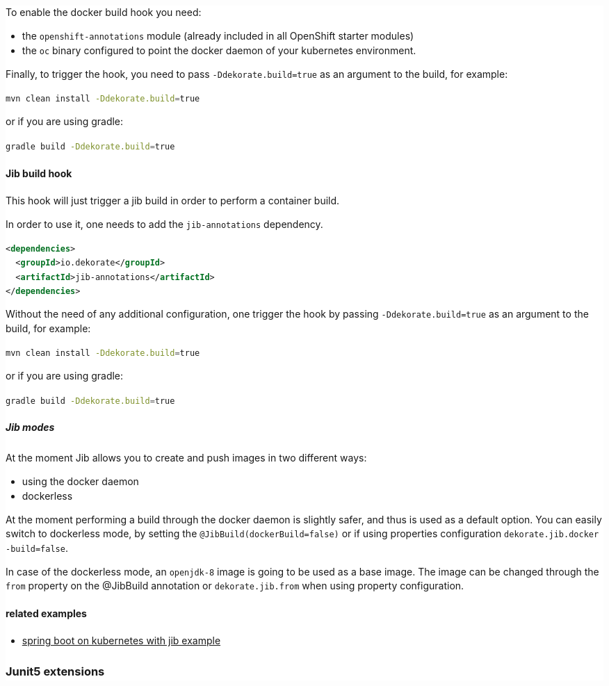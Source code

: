 To enable the docker build hook you need:

- the `openshift-annotations` module (already included in all OpenShift starter modules)
- the `oc` binary configured to point the docker daemon of your kubernetes environment.

Finally, to trigger the hook, you need to pass `-Ddekorate.build=true`  as an argument to the build, for example:
```bash
mvn clean install -Ddekorate.build=true
```   
or if you are using gradle:
```bash
gradle build -Ddekorate.build=true  
```    

#### Jib build hook
This hook will just trigger a jib build in order to perform a container build.

In order to use it, one needs to add the `jib-annotations` dependency.

```xml
<dependencies>
  <groupId>io.dekorate</groupId>
  <artifactId>jib-annotations</artifactId>
</dependencies>
```

Without the need of any additional configuration, one trigger the hook by passing `-Ddekorate.build=true`  as an argument to the build, for example:

```bash
mvn clean install -Ddekorate.build=true
```
or if you are using gradle:
```bash
gradle build -Ddekorate.build=true
``` 

##### Jib modes

At the moment Jib allows you to create and push images in two different ways:

- using the docker daemon
- dockerless

At the moment performing a build through the docker daemon is slightly safer, and thus is used as a default option.
You can easily switch to dockerless mode, by setting the `@JibBuild(dockerBuild=false)` or if using properties configuration `dekorate.jib.docker-build=false`.

In case of the dockerless mode, an `openjdk-8` image is going to be used as a base image. The image can be changed through the `from` property on the @JibBuild annotation or `dekorate.jib.from` when using property configuration.

#### related examples
 - [spring boot on kubernetes with jib example](examples/spring-boot-on-kubernetes-with-jib-example)

### Junit5 extensions 
